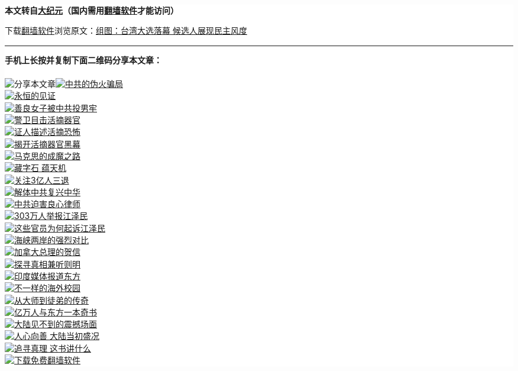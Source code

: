 <strong>本文转自<a href="https://www.epochtimes.com">大纪元</a>（国内需用<a href="https://github.com/bannedbook/fanqiang/wiki">翻墙软件</a>才能访问）</strong><p>下载<a href="https://github.com/bannedbook/fanqiang/wiki">翻墙软件</a>浏览原文：<a href="https://www.epochtimes.com/gb/20/1/11/n11785251.htm">组图：台湾大选落幕 候选人展现民主风度</a></p><hr>

<strong>手机上长按并复制下面二维码分享本文章：</strong><br><br><img src="http://d1p1.ip.zn2.us/v.php?action=qrcode&url=/gb/20/1/11/n11785251.md%231" title="分享本文章"></td><td VALIGN=TOP><a href="/gb/16/1/21/n4622075.md?dfh#1" target="_blank"><img src="https://raw.githubusercontent.com/tjvrql262/djy/master/gb/300/wei-f1.jpg" title="中共的伪火骗局"  alt="中共的伪火骗局"></a><br><a href="https://github.com/tjvrql262/www/blob/master/README.md?dfh#9" target="_blank"><img src="https://raw.githubusercontent.com/tjvrql262/djy/master/gb/300/yong-h.jpg" title="永恒的见证"  alt="永恒的见证"></a><br><a href="/gb/13/9/29/n3974789.md?dfh#1" target="_blank"><img src="https://raw.githubusercontent.com/tjvrql262/djy/master/gb/300/shang-lnz.jpg" title="善良女子被中共投男牢"  alt="善良女子被中共投男牢"></a><br><a href="/gb/16/3/16/n4663449.md?dfh#1" target="_blank"><img src="https://raw.githubusercontent.com/tjvrql262/djy/master/gb/300/huo-z3.jpg" title="警卫目击活摘器官"  alt="警卫目击活摘器官"></a><br><a href="/gb/16/8/7/n8177641.md?dfh#1" target="_blank"><img src="https://raw.githubusercontent.com/tjvrql262/djy/master/gb/300/huo-z4.jpg" title="证人描述活摘恐怖"  alt="证人描述活摘恐怖"></a><br><a href="/gb/10/4/19/n2881569.md?dfh#1" target="_blank"><img src="https://raw.githubusercontent.com/tjvrql262/djy/master/gb/300/huo-z1.jpg" title="揭开活摘器官黑幕"  alt="揭开活摘器官黑幕"></a><br><a href="/gb/10/11/7/n3077476.md?dfh#1" target="_blank"><img src="https://raw.githubusercontent.com/tjvrql262/djy/master/gb/300/ma-ks.jpg" title="马克思的成魔之路"  alt="马克思的成魔之路"></a><br><a href="/gb/14/6/9/n4173977.md?dfh#1" target="_blank"><img src="https://raw.githubusercontent.com/tjvrql262/djy/master/gb/300/chang-zs.jpg" title="藏字石 蕴天机"  alt="藏字石 蕴天机"></a><br><a href="/gb/18/5/10/n10381511.md?dfh#1" target="_blank"><img src="https://raw.githubusercontent.com/tjvrql262/djy/master/gb/300/st1.jpg" title="关注3亿人三退"  alt="关注3亿人三退"></a><br><a href="/gb/18/3/21/n10237682.md?dfh#1" target="_blank"><img src="https://raw.githubusercontent.com/tjvrql262/djy/master/gb/300/jie-t.jpg" title="解体中共复兴中华"  alt="解体中共复兴中华"></a><br><a href="/gb/9/2/9/n2422991.md?dfh#1" target="_blank"><img src="https://raw.githubusercontent.com/tjvrql262/djy/master/gb/300/gao-zs.jpg" title="中共迫害良心律师"  alt="中共迫害良心律师"></a><br><a href="/gb/18/12/9/n10900044.md?dfh#1" target="_blank"><img src="https://raw.githubusercontent.com/tjvrql262/djy/master/gb/300/sj1.jpg" title="303万人举报江泽民"  alt="303万人举报江泽民"></a><br><a href="/gb/18/8/28/n10672014.md?dfh#1" target="_blank"><img src="https://raw.githubusercontent.com/tjvrql262/djy/master/gb/300/sj2.jpg" title="这些官员为何起诉江泽民"  alt="这些官员为何起诉江泽民"></a><br><a href="/gb/8/12/18/n2367165.md?dfh#1" target="_blank"><img src="https://raw.githubusercontent.com/tjvrql262/djy/master/gb/300/liangan.jpg" title="海峡两岸的强烈对比"  alt="海峡两岸的强烈对比"></a><br><a href="/gb/15/12/10/n4593139.md?dfh#1" target="_blank"><img src="https://raw.githubusercontent.com/tjvrql262/djy/master/gb/300/jia-ndzl.jpg" title="加拿大总理的贺信"  alt="加拿大总理的贺信"></a><br><a href="/gb/11/6/17/n3289382.md?dfh#1" target="_blank"><img src="https://raw.githubusercontent.com/tjvrql262/djy/master/gb/300/xiao-wd.jpg" title="探寻真相兼听则明"  alt="探寻真相兼听则明"></a><br><a href="/gb/18/10/27/n10812623.md?dfh#1" target="_blank"><img src="https://raw.githubusercontent.com/tjvrql262/djy/master/gb/300/yindu.jpg" title="印度媒体报道东方"  alt="印度媒体报道东方"></a><br><a href="/gb/18/6/9/n10469652.md?dfh#1" target="_blank"><img src="https://raw.githubusercontent.com/tjvrql262/djy/master/gb/300/xie-j.jpg" title="不一样的海外校园"  alt="不一样的海外校园"></a><br><a href="/gb/7/4/5/n1669415.md?dfh#1" target="_blank"><img src="https://raw.githubusercontent.com/tjvrql262/djy/master/gb/300/li-up.jpg" title="从大师到徒弟的传奇"  alt="从大师到徒弟的传奇"></a><br><a href="/gb/17/5/26/n9191512.md?dfh#1" target="_blank"><img src="https://raw.githubusercontent.com/tjvrql262/djy/master/gb/300/zfl2.jpg" title="亿万人与东方一本奇书"  alt="亿万人与东方一本奇书"></a><br><a href="/gb/13/11/27/n4020290.md?dfh#1" target="_blank"><img src="https://raw.githubusercontent.com/tjvrql262/djy/master/gb/300/zhen-h.jpg" title="大陆见不到的震撼场面"  alt="大陆见不到的震撼场面"></a><br><a href="/gb/15/7/17/n4482910.md?dfh#1" target="_blank"><img src="https://raw.githubusercontent.com/tjvrql262/djy/master/gb/300/dalu-sk.jpg" title="人心向善 大陆当初盛况"  alt="人心向善 大陆当初盛况"></a><br><a href="/gb/19/1/5/n10955468.md?dfh#1" target="_blank"><img src="https://raw.githubusercontent.com/tjvrql262/djy/master/gb/300/zfl1.jpg" title="追寻真理 这书讲什么"  alt="追寻真理 这书讲什么"></a><br><a href="https://github.com/bannedbook/fanqiang/wiki" target="_blank"><img src="https://raw.githubusercontent.com/tjvrql262/djy/master/gb/300/fq1.jpg" title="下载免费翻墙软件"  alt="下载免费翻墙软件"></a><br></td></tr></table>